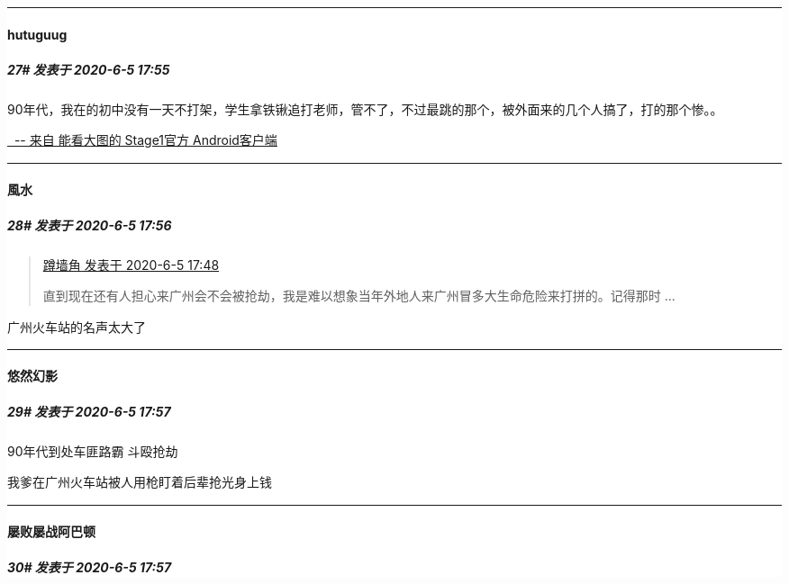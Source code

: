 





*****

####  hutuguug  
##### 27#       发表于 2020-6-5 17:55




90年代，我在的初中没有一天不打架，学生拿铁锹追打老师，管不了，不过最跳的那个，被外面来的几个人搞了，打的那个惨。。

[  -- 来自 能看大图的 Stage1官方 Android客户端](https://www.coolapk.com/apk/140634)







*****

####  風水  
##### 28#       发表于 2020-6-5 17:56



<blockquote><a href="httphttps://bbs.saraba1st.com/2b/forum.php?mod=redirect&amp;goto=findpost&amp;pid=47689114&amp;ptid=1939788" target="_blank">蹲墙角 发表于 2020-6-5 17:48</a>

直到现在还有人担心来广州会不会被抢劫，我是难以想象当年外地人来广州冒多大生命危险来打拼的。记得那时 ...</blockquote>
广州火车站的名声太大了







*****

####  悠然幻影  
##### 29#       发表于 2020-6-5 17:57




90年代到处车匪路霸 斗殴抢劫


我爹在广州火车站被人用枪盯着后辈抢光身上钱







*****

####  屡败屡战阿巴顿  
##### 30#       发表于 2020-6-5 17:57



